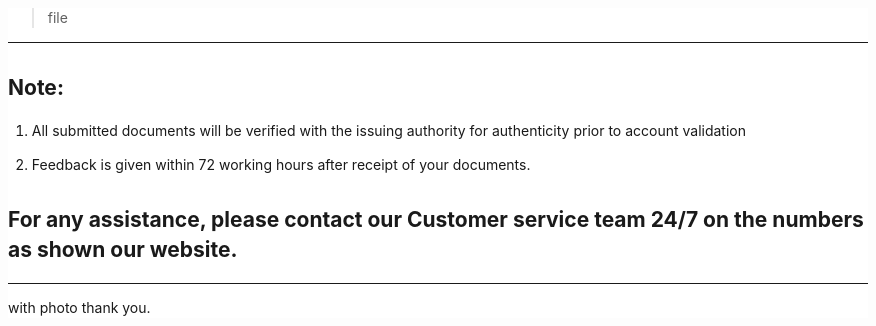 >file
-----------------------
## Note: 
1. All submitted documents will be verified with the issuing authority for authenticity prior to account validation 

2. Feedback is given within 72 working hours after receipt of your documents. 

## For any assistance, please contact our Customer service team 24/7 on the numbers as shown our website. 
-----------
with photo
thank you.
